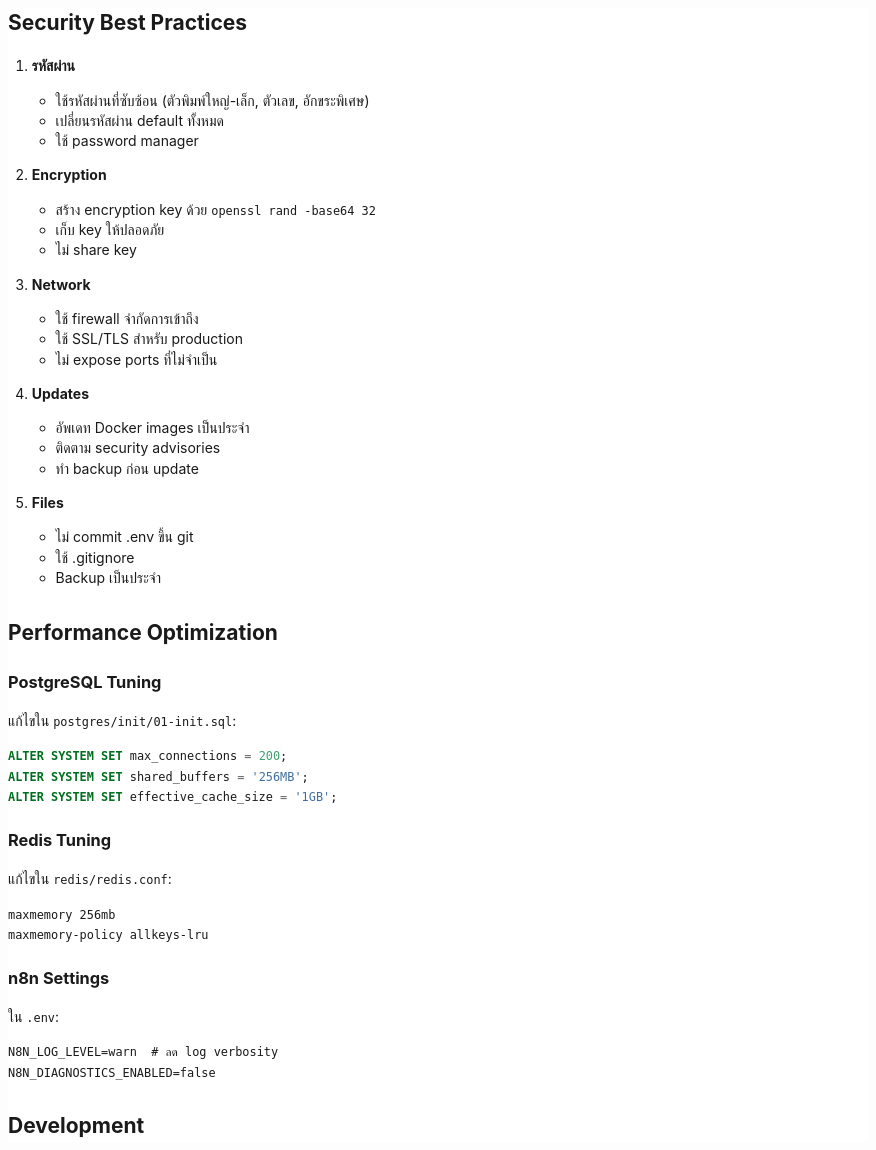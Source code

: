## Security Best Practices

1. **รหัสผ่าน**
   - ใช้รหัสผ่านที่ซับซ้อน (ตัวพิมพ์ใหญ่-เล็ก, ตัวเลข, อักขระพิเศษ)
   - เปลี่ยนรหัสผ่าน default ทั้งหมด
   - ใช้ password manager

2. **Encryption**
   - สร้าง encryption key ด้วย `openssl rand -base64 32`
   - เก็บ key ให้ปลอดภัย
   - ไม่ share key

3. **Network**
   - ใช้ firewall จำกัดการเข้าถึง
   - ใช้ SSL/TLS สำหรับ production
   - ไม่ expose ports ที่ไม่จำเป็น

4. **Updates**
   - อัพเดท Docker images เป็นประจำ
   - ติดตาม security advisories
   - ทำ backup ก่อน update

5. **Files**
   - ไม่ commit .env ขึ้น git
   - ใช้ .gitignore
   - Backup เป็นประจำ

## Performance Optimization

### PostgreSQL Tuning
แก้ไขใน `postgres/init/01-init.sql`:
```sql
ALTER SYSTEM SET max_connections = 200;
ALTER SYSTEM SET shared_buffers = '256MB';
ALTER SYSTEM SET effective_cache_size = '1GB';
```

### Redis Tuning
แก้ไขใน `redis/redis.conf`:
```
maxmemory 256mb
maxmemory-policy allkeys-lru
```

### n8n Settings
ใน `.env`:
```
N8N_LOG_LEVEL=warn  # ลด log verbosity
N8N_DIAGNOSTICS_ENABLED=false
```

## Development
